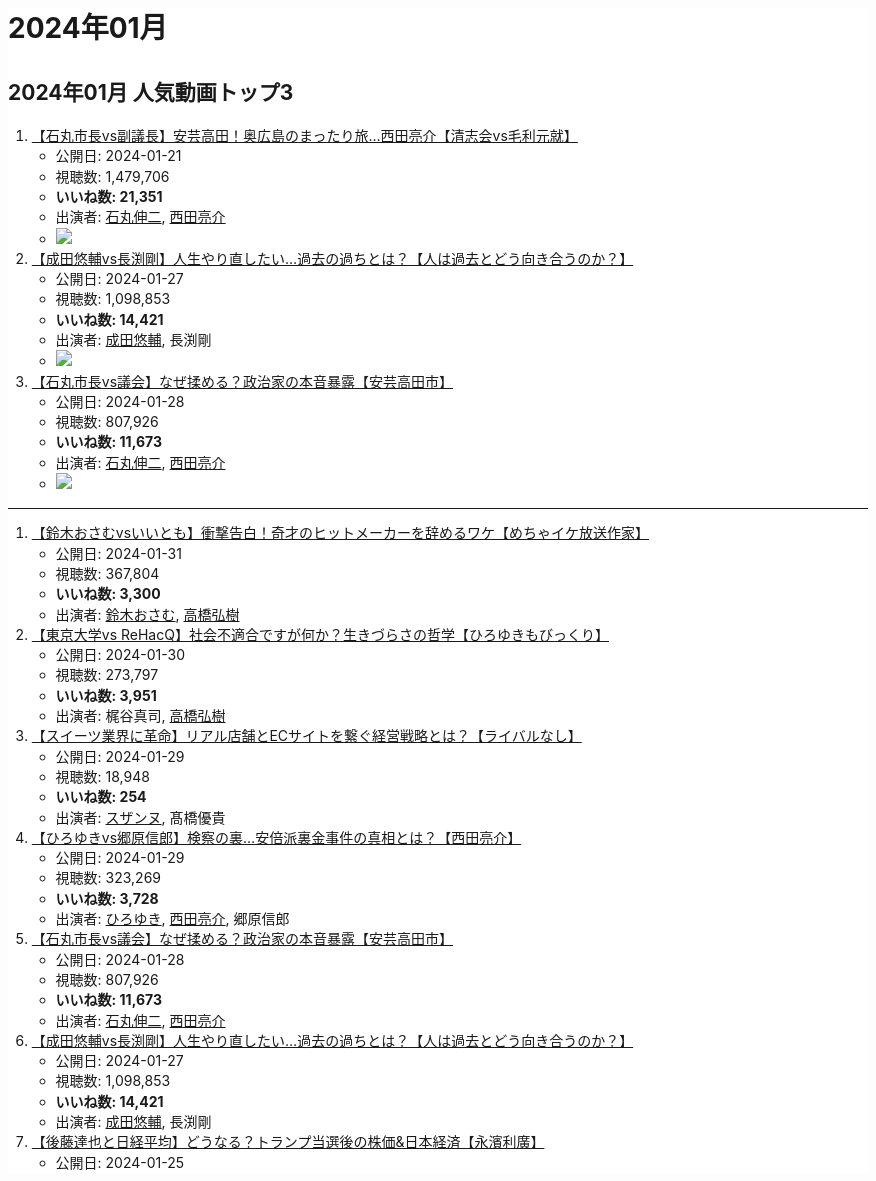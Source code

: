 # 2024年01月

## 2024年01月 人気動画トップ3

1.  [【石丸市長vs副議長】安芸高田！奥広島のまったり旅…西田亮介【清志会vs毛利元就】](/rehacq_fan/ids/qMR_6XOPwvY "wikilink")
    -   公開日: 2024-01-21
    -   視聴数: 1,479,706
    -   **いいね数: 21,351**
    -   出演者: [石丸伸二](/rehacq_fan/people/石丸伸二 "wikilink"), [西田亮介](/rehacq_fan/people/西田亮介 "wikilink")
    - [![](https://img.youtube.com/vi/qMR_6XOPwvY/hqdefault.jpg)](https://www.youtube.com/watch?v=qMR_6XOPwvY)
1.  [【成田悠輔vs長渕剛】人生やり直したい…過去の過ちとは？【人は過去とどう向き合うのか？】](/rehacq_fan/ids/arcYBqJcY8w "wikilink")
    -   公開日: 2024-01-27
    -   視聴数: 1,098,853
    -   **いいね数: 14,421**
    -   出演者: [成田悠輔](/rehacq_fan/people/成田悠輔 "wikilink"), 長渕剛
    - [![](https://img.youtube.com/vi/arcYBqJcY8w/hqdefault.jpg)](https://www.youtube.com/watch?v=arcYBqJcY8w)
1.  [【石丸市長vs議会】なぜ揉める？政治家の本音暴露【安芸高田市】](/rehacq_fan/ids/f8rJNZFEE2g "wikilink")
    -   公開日: 2024-01-28
    -   視聴数: 807,926
    -   **いいね数: 11,673**
    -   出演者: [石丸伸二](/rehacq_fan/people/石丸伸二 "wikilink"), [西田亮介](/rehacq_fan/people/西田亮介 "wikilink")
    - [![](https://img.youtube.com/vi/f8rJNZFEE2g/hqdefault.jpg)](https://www.youtube.com/watch?v=f8rJNZFEE2g)


----


1.  [【鈴木おさむvsいいとも】衝撃告白！奇才のヒットメーカーを辞めるワケ【めちゃイケ放送作家】](/rehacq_fan/ids/C_j3sRZmQ0o "wikilink")
    -   公開日: 2024-01-31
    -   視聴数: 367,804
    -   **いいね数: 3,300**
    -   出演者: [鈴木おさむ](/rehacq_fan/people/鈴木おさむ "wikilink"), [高橋弘樹](/rehacq_fan/people/高橋弘樹 "wikilink")
1.  [【東京大学vs ReHacQ】社会不適合ですが何か？生きづらさの哲学【ひろゆきもびっくり】](/rehacq_fan/ids/h2CY1Pdni1k "wikilink")
    -   公開日: 2024-01-30
    -   視聴数: 273,797
    -   **いいね数: 3,951**
    -   出演者: 梶谷真司, [高橋弘樹](/rehacq_fan/people/高橋弘樹 "wikilink")
1.  [【スイーツ業界に革命】リアル店舗とECサイトを繋ぐ経営戦略とは？【ライバルなし】](/rehacq_fan/ids/IZBQjtHYAj0 "wikilink")
    -   公開日: 2024-01-29
    -   視聴数: 18,948
    -   **いいね数: 254**
    -   出演者: [スザンヌ](/rehacq_fan/people/スザンヌ "wikilink"), 髙橋優貴
1.  [【ひろゆきvs郷原信郎】検察の裏…安倍派裏金事件の真相とは？【西田亮介】](/rehacq_fan/ids/FY7omsAJpf8 "wikilink")
    -   公開日: 2024-01-29
    -   視聴数: 323,269
    -   **いいね数: 3,728**
    -   出演者: [ひろゆき](/rehacq_fan/people/ひろゆき "wikilink"), [西田亮介](/rehacq_fan/people/西田亮介 "wikilink"), 郷原信郎
1.  [【石丸市長vs議会】なぜ揉める？政治家の本音暴露【安芸高田市】](/rehacq_fan/ids/f8rJNZFEE2g "wikilink")
    -   公開日: 2024-01-28
    -   視聴数: 807,926
    -   **いいね数: 11,673**
    -   出演者: [石丸伸二](/rehacq_fan/people/石丸伸二 "wikilink"), [西田亮介](/rehacq_fan/people/西田亮介 "wikilink")
1.  [【成田悠輔vs長渕剛】人生やり直したい…過去の過ちとは？【人は過去とどう向き合うのか？】](/rehacq_fan/ids/arcYBqJcY8w "wikilink")
    -   公開日: 2024-01-27
    -   視聴数: 1,098,853
    -   **いいね数: 14,421**
    -   出演者: [成田悠輔](/rehacq_fan/people/成田悠輔 "wikilink"), 長渕剛
1.  [【後藤達也と日経平均】どうなる？トランプ当選後の株価&日本経済【永濱利廣】](/rehacq_fan/ids/_MyHn19J_t4 "wikilink")
    -   公開日: 2024-01-25